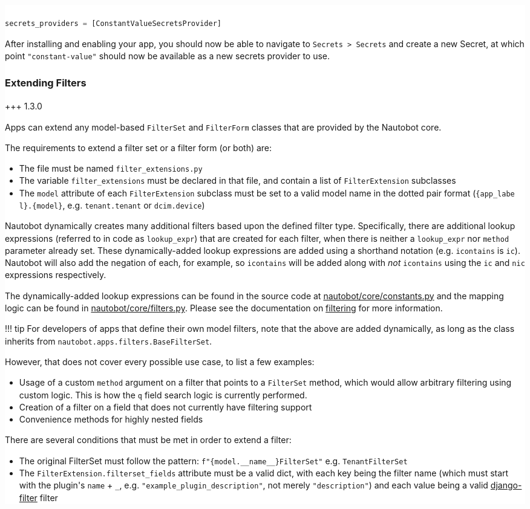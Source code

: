 ```python

secrets_providers = [ConstantValueSecretsProvider]
```

After installing and enabling your app, you should now be able to navigate to `Secrets > Secrets` and create a new Secret, at which point `"constant-value"` should now be available as a new secrets provider to use.

### Extending Filters

+++ 1.3.0

Apps can extend any model-based `FilterSet` and `FilterForm` classes that are provided by the Nautobot core.

The requirements to extend a filter set or a filter form (or both) are:

* The file must be named `filter_extensions.py`
* The variable `filter_extensions` must be declared in that file, and contain a list of `FilterExtension` subclasses
* The `model` attribute of each `FilterExtension` subclass must be set to a valid model name in the dotted pair format (`{app_label}.{model}`, e.g. `tenant.tenant` or `dcim.device`)

Nautobot dynamically creates many additional filters based upon the defined filter type. Specifically, there are additional lookup expressions (referred to in code as `lookup_expr`) that are created for each filter, when there is neither a `lookup_expr` nor `method` parameter already set. These dynamically-added lookup expressions are added using a shorthand notation (e.g. `icontains` is `ic`). Nautobot will also add the negation of each, for example, so `icontains` will be added along with _not_ `icontains` using the `ic` and `nic` expressions respectively.

The dynamically-added lookup expressions can be found in the source code at [nautobot/core/constants.py](https://github.com/nautobot/nautobot/blob/main/nautobot/core/constants.py) and the mapping logic can be found in [nautobot/core/filters.py](https://github.com/nautobot/nautobot/blob/main/nautobot/core/filters.py). Please see the documentation on [filtering](../rest-api/filtering.md#lookup-expressions) for more information.

!!! tip
    For developers of apps that define their own model filters, note that the above are added dynamically, as long as the class inherits from `nautobot.apps.filters.BaseFilterSet`.

However, that does not cover every possible use case, to list a few examples:

* Usage of a custom `method` argument on a filter that points to a `FilterSet` method, which would allow arbitrary filtering using custom logic. This is how the `q` field search logic is currently performed.
* Creation of a filter on a field that does not currently have filtering support
* Convenience methods for highly nested fields

There are several conditions that must be met in order to extend a filter:

* The original FilterSet must follow the pattern: `f"{model.__name__}FilterSet"` e.g. `TenantFilterSet`
* The `FilterExtension.filterset_fields` attribute must be a valid dict, with each key being the filter name (which must start with the plugin's `name` + `_`, e.g. `"example_plugin_description"`, not merely `"description"`) and each value being a valid [django-filter](https://django-filter.readthedocs.io/en/main/) filter
